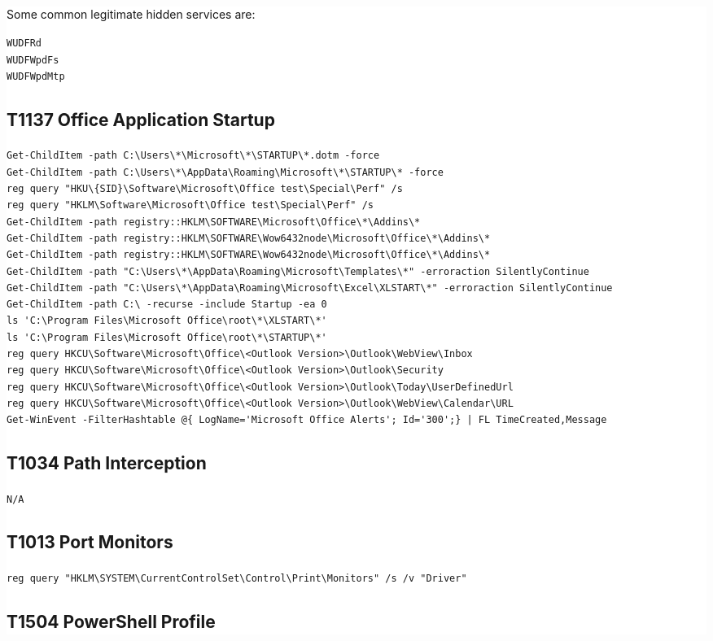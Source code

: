 Some common legitimate hidden services are:

```
WUDFRd
WUDFWpdFs
WUDFWpdMtp
```

## T1137 Office Application Startup <a href="#t1137-office-application-startup" id="t1137-office-application-startup"></a>

```
Get-ChildItem -path C:\Users\*\Microsoft\*\STARTUP\*.dotm -force
Get-ChildItem -path C:\Users\*\AppData\Roaming\Microsoft\*\STARTUP\* -force
reg query "HKU\{SID}\Software\Microsoft\Office test\Special\Perf" /s
reg query "HKLM\Software\Microsoft\Office test\Special\Perf" /s
Get-ChildItem -path registry::HKLM\SOFTWARE\Microsoft\Office\*\Addins\*
Get-ChildItem -path registry::HKLM\SOFTWARE\Wow6432node\Microsoft\Office\*\Addins\*
Get-ChildItem -path registry::HKLM\SOFTWARE\Wow6432node\Microsoft\Office\*\Addins\*
Get-ChildItem -path "C:\Users\*\AppData\Roaming\Microsoft\Templates\*" -erroraction SilentlyContinue
Get-ChildItem -path "C:\Users\*\AppData\Roaming\Microsoft\Excel\XLSTART\*" -erroraction SilentlyContinue
Get-ChildItem -path C:\ -recurse -include Startup -ea 0
ls 'C:\Program Files\Microsoft Office\root\*\XLSTART\*'
ls 'C:\Program Files\Microsoft Office\root\*\STARTUP\*'
reg query HKCU\Software\Microsoft\Office\<Outlook Version>\Outlook\WebView\Inbox
reg query HKCU\Software\Microsoft\Office\<Outlook Version>\Outlook\Security
reg query HKCU\Software\Microsoft\Office\<Outlook Version>\Outlook\Today\UserDefinedUrl
reg query HKCU\Software\Microsoft\Office\<Outlook Version>\Outlook\WebView\Calendar\URL
Get-WinEvent -FilterHashtable @{ LogName='Microsoft Office Alerts'; Id='300';} | FL TimeCreated,Message
```

## T1034 Path Interception <a href="#t1034-path-interception" id="t1034-path-interception"></a>

```
N/A
```

## T1013 Port Monitors <a href="#t1013-port-monitors" id="t1013-port-monitors"></a>

```
reg query "HKLM\SYSTEM\CurrentControlSet\Control\Print\Monitors" /s /v "Driver"
```

## T1504 PowerShell Profile <a href="#t1504-powershell-profile" id="t1504-powershell-profile"></a>
